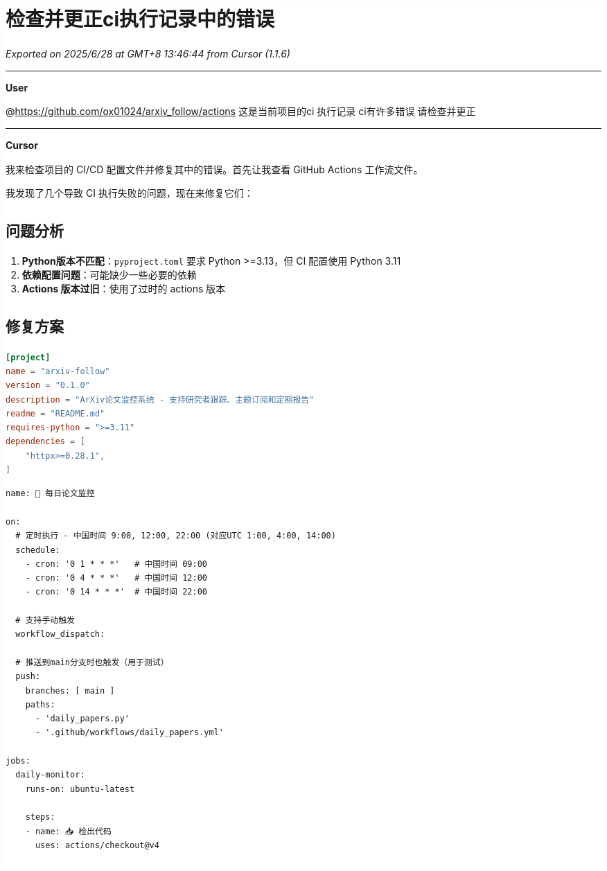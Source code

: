 # 检查并更正ci执行记录中的错误
_Exported on 2025/6/28 at GMT+8 13:46:44 from Cursor (1.1.6)_

---

**User**

@https://github.com/ox01024/arxiv_follow/actions  这是当前项目的ci 执行记录 ci有许多错误 请检查并更正

---

**Cursor**

我来检查项目的 CI/CD 配置文件并修复其中的错误。首先让我查看 GitHub Actions 工作流文件。

我发现了几个导致 CI 执行失败的问题，现在来修复它们：

## 问题分析

1. **Python版本不匹配**：`pyproject.toml` 要求 Python >=3.13，但 CI 配置使用 Python 3.11
2. **依赖配置问题**：可能缺少一些必要的依赖
3. **Actions 版本过旧**：使用了过时的 actions 版本

## 修复方案

```toml
[project]
name = "arxiv-follow"
version = "0.1.0"
description = "ArXiv论文监控系统 - 支持研究者跟踪、主题订阅和定期报告"
readme = "README.md"
requires-python = ">=3.11"
dependencies = [
    "httpx>=0.28.1",
]
```

```github-actions-workflow
name: 📄 每日论文监控

on:
  # 定时执行 - 中国时间 9:00, 12:00, 22:00 (对应UTC 1:00, 4:00, 14:00)
  schedule:
    - cron: '0 1 * * *'   # 中国时间 09:00
    - cron: '0 4 * * *'   # 中国时间 12:00  
    - cron: '0 14 * * *'  # 中国时间 22:00
  
  # 支持手动触发
  workflow_dispatch:
  
  # 推送到main分支时也触发（用于测试）
  push:
    branches: [ main ]
    paths: 
      - 'daily_papers.py'
      - '.github/workflows/daily_papers.yml'

jobs:
  daily-monitor:
    runs-on: ubuntu-latest
    
    steps:
    - name: 📥 检出代码
      uses: actions/checkout@v4
    
```